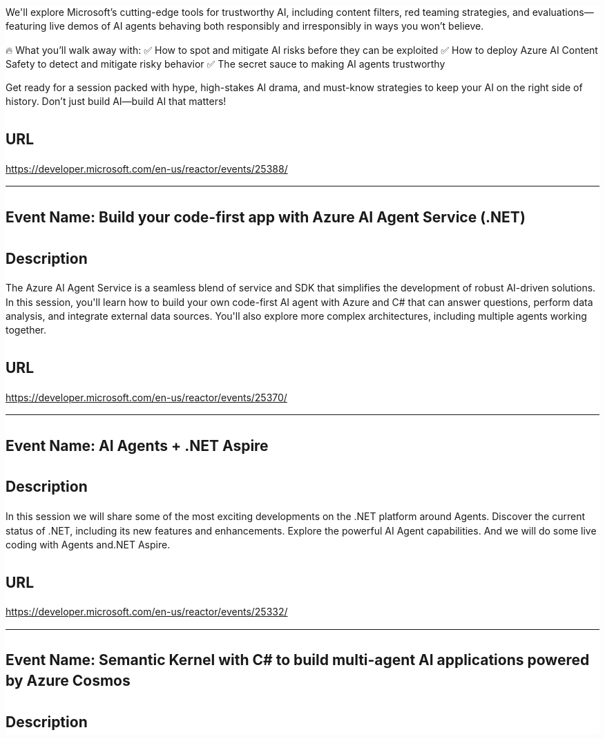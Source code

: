 We'll explore Microsoft’s cutting-edge tools for trustworthy AI, including content filters, red teaming strategies, and evaluations—featuring live demos of AI agents behaving both responsibly and irresponsibly in ways you won’t believe.

🔥 What you’ll walk away with:
✅ How to spot and mitigate AI risks before they can be exploited
✅ How to deploy Azure AI Content Safety to detect and mitigate risky behavior
✅ The secret sauce to making AI agents trustworthy

Get ready for a session packed with hype, high-stakes AI drama, and must-know strategies to keep your AI on the right side of history. Don’t just build AI—build AI that matters!

## URL
<https://developer.microsoft.com/en-us/reactor/events/25388/>

---

## Event Name: Build your code-first app with Azure AI Agent Service (.NET)

## Description

The Azure AI Agent Service is a seamless blend of service and SDK that simplifies the development of robust AI-driven solutions. In this session, you'll learn how to build your own code-first AI agent with Azure and C# that can answer questions, perform data analysis, and integrate external data sources. You'll also explore more complex architectures, including multiple agents working together.

## URL
<https://developer.microsoft.com/en-us/reactor/events/25370/>

---

## Event Name: AI Agents + .NET Aspire

## Description

In this session we will share some of the most exciting developments on the .NET platform around Agents. Discover the current status of .NET, including its new features and enhancements. Explore the powerful AI Agent capabilities. And we will do some live coding with Agents and.NET Aspire.

## URL
<https://developer.microsoft.com/en-us/reactor/events/25332/>

---

## Event Name: Semantic Kernel with C# to build multi-agent AI applications powered by Azure Cosmos

## Description
